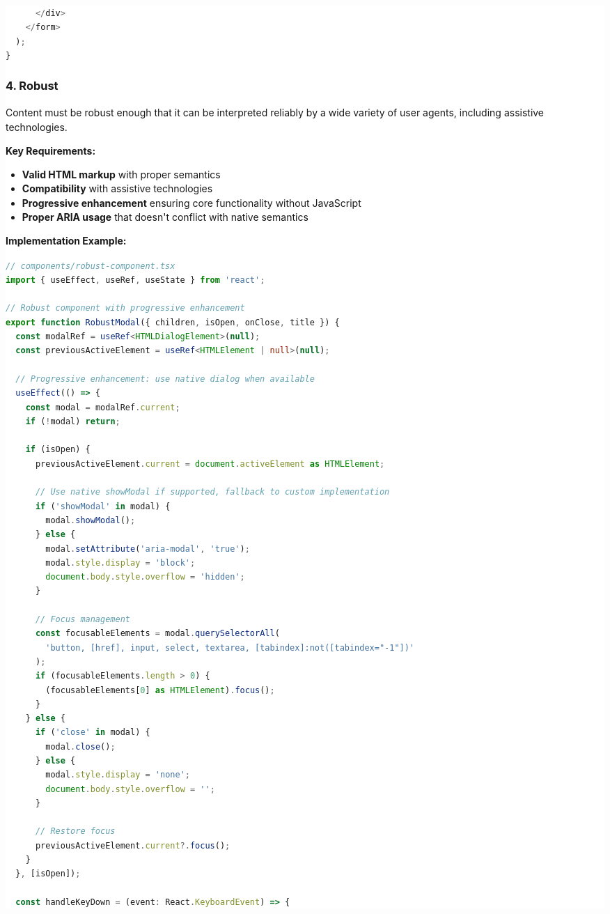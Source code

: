 ```typescript
      </div>
    </form>
  );
}
```

### 4. Robust
Content must be robust enough that it can be interpreted reliably by a wide variety of user agents, including assistive technologies.

**Key Requirements:**
- **Valid HTML markup** with proper semantics
- **Compatibility** with assistive technologies
- **Progressive enhancement** ensuring core functionality without JavaScript
- **Proper ARIA usage** that doesn't conflict with native semantics

**Implementation Example:**
```typescript
// components/robust-component.tsx
import { useEffect, useRef, useState } from 'react';

// Robust component with progressive enhancement
export function RobustModal({ children, isOpen, onClose, title }) {
  const modalRef = useRef<HTMLDialogElement>(null);
  const previousActiveElement = useRef<HTMLElement | null>(null);

  // Progressive enhancement: use native dialog when available
  useEffect(() => {
    const modal = modalRef.current;
    if (!modal) return;

    if (isOpen) {
      previousActiveElement.current = document.activeElement as HTMLElement;
      
      // Use native showModal if supported, fallback to custom implementation
      if ('showModal' in modal) {
        modal.showModal();
      } else {
        modal.setAttribute('aria-modal', 'true');
        modal.style.display = 'block';
        document.body.style.overflow = 'hidden';
      }
      
      // Focus management
      const focusableElements = modal.querySelectorAll(
        'button, [href], input, select, textarea, [tabindex]:not([tabindex="-1"])'
      );
      if (focusableElements.length > 0) {
        (focusableElements[0] as HTMLElement).focus();
      }
    } else {
      if ('close' in modal) {
        modal.close();
      } else {
        modal.style.display = 'none';
        document.body.style.overflow = '';
      }
      
      // Restore focus
      previousActiveElement.current?.focus();
    }
  }, [isOpen]);

  const handleKeyDown = (event: React.KeyboardEvent) => {
```

  [key: string]: string;
  [key: string]: string;
